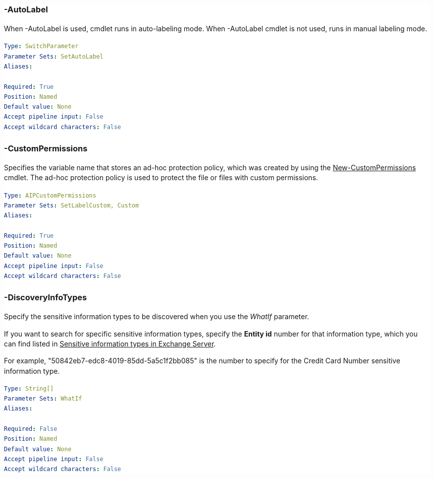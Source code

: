 ### -AutoLabel
When -AutoLabel is used, cmdlet runs in auto-labeling mode. When -AutoLabel cmdlet is not used, runs in manual labeling mode. 

```yaml
Type: SwitchParameter
Parameter Sets: SetAutoLabel
Aliases:

Required: True
Position: Named
Default value: None
Accept pipeline input: False
Accept wildcard characters: False
```

### -CustomPermissions
Specifies the variable name that stores an ad-hoc protection policy, which was created by using the [New-CustomPermissions](New-CustomPermissions.md) cmdlet. The ad-hoc protection policy is used to protect the file or files with custom permissions.

```yaml
Type: AIPCustomPermissions
Parameter Sets: SetLabelCustom, Custom
Aliases:

Required: True
Position: Named
Default value: None
Accept pipeline input: False
Accept wildcard characters: False
```

### -DiscoveryInfoTypes
Specify the sensitive information types to be discovered when you use the *WhatIf* parameter.

If you want to search for specific sensitive information types, specify the **Entity id** number for that information type, which you can find listed in [Sensitive information types in Exchange Server](/Exchange/policy-and-compliance/data-loss-prevention/sensitive-information-types?view=exchserver-2019). 

For example, "50842eb7-edc8-4019-85dd-5a5c1f2bb085" is the number to specify for the Credit Card Number sensitive information type.

```yaml
Type: String[]
Parameter Sets: WhatIf
Aliases:

Required: False
Position: Named
Default value: None
Accept pipeline input: False
Accept wildcard characters: False
```
